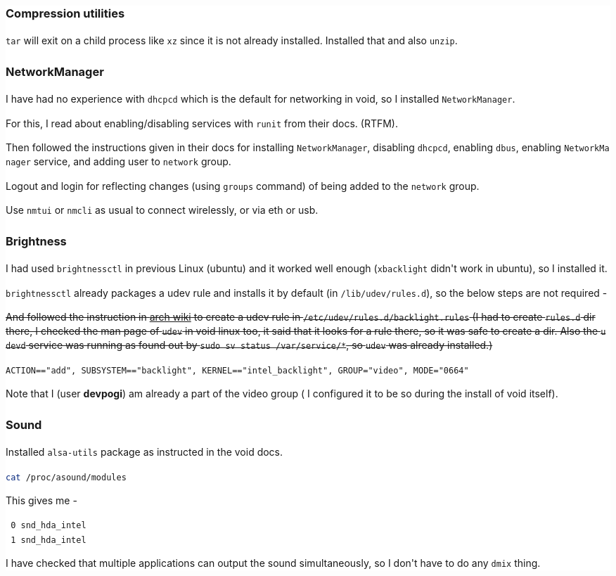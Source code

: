 ### Compression utilities

`tar` will exit on a child process like `xz` since it is not already installed. Installed that and also `unzip`.

### NetworkManager

I have had no experience with `dhcpcd` which is the default for networking in void, so I installed `NetworkManager`.

For this, I read about enabling/disabling services with `runit` from their docs. (RTFM).

Then followed the instructions given in their docs for installing `NetworkManager`, disabling `dhcpcd`, enabling `dbus`, enabling `NetworkManager` service, and adding user to `network` group.

Logout and login for reflecting changes (using `groups` command) of being added to the `network` group.

Use `nmtui` or `nmcli` as usual to connect wirelessly, or via eth or usb.

### Brightness

I had used `brightnessctl` in previous Linux (ubuntu) and it worked well enough (`xbacklight` didn't work in ubuntu), so I installed it.

`brightnessctl` already packages a udev rule and installs it by default (in `/lib/udev/rules.d`), so the below steps are not required - 

~~And followed the instruction in [arch wiki](https://wiki.archlinux.org/index.php/Backlight) to create a udev rule in `/etc/udev/rules.d/backlight.rules` (I had to create `rules.d` dir there, I checked the man page of `udev` in void linux too, it said that it looks for a rule there, so it was safe to create a dir. Also the `udevd` service was running as found out by `sudo sv status /var/service/*`, so `udev` was already installed.)~~

```
ACTION=="add", SUBSYSTEM=="backlight", KERNEL=="intel_backlight", GROUP="video", MODE="0664"
```

Note that I (user **devpogi**) am already a part of the video group ( I configured it to be so during the install of void itself). 

### Sound

Installed `alsa-utils` package as instructed in the void docs. 

```bash
cat /proc/asound/modules
```

This gives me - 

```
 0 snd_hda_intel
 1 snd_hda_intel
```

I have checked that multiple applications can output the sound simultaneously, so I don't have to do any `dmix` thing.
